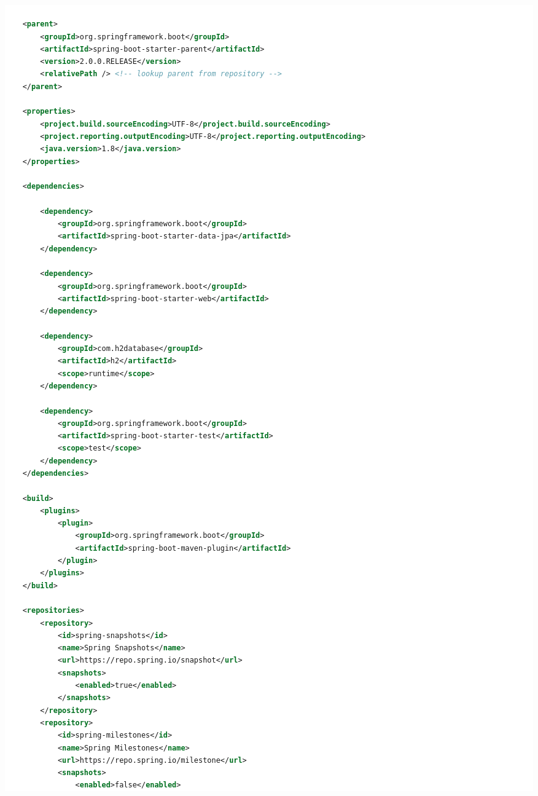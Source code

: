 ```xml

	<parent>
		<groupId>org.springframework.boot</groupId>
		<artifactId>spring-boot-starter-parent</artifactId>
		<version>2.0.0.RELEASE</version>
		<relativePath /> <!-- lookup parent from repository -->
	</parent>

	<properties>
		<project.build.sourceEncoding>UTF-8</project.build.sourceEncoding>
		<project.reporting.outputEncoding>UTF-8</project.reporting.outputEncoding>
		<java.version>1.8</java.version>
	</properties>

	<dependencies>
		
		<dependency>
			<groupId>org.springframework.boot</groupId>
			<artifactId>spring-boot-starter-data-jpa</artifactId>
		</dependency>
		
		<dependency>
			<groupId>org.springframework.boot</groupId>
			<artifactId>spring-boot-starter-web</artifactId>
		</dependency>

		<dependency>
			<groupId>com.h2database</groupId>
			<artifactId>h2</artifactId>
			<scope>runtime</scope>
		</dependency>

		<dependency>
			<groupId>org.springframework.boot</groupId>
			<artifactId>spring-boot-starter-test</artifactId>
			<scope>test</scope>
		</dependency>
	</dependencies>

	<build>
		<plugins>
			<plugin>
				<groupId>org.springframework.boot</groupId>
				<artifactId>spring-boot-maven-plugin</artifactId>
			</plugin>
		</plugins>
	</build>

	<repositories>
		<repository>
			<id>spring-snapshots</id>
			<name>Spring Snapshots</name>
			<url>https://repo.spring.io/snapshot</url>
			<snapshots>
				<enabled>true</enabled>
			</snapshots>
		</repository>
		<repository>
			<id>spring-milestones</id>
			<name>Spring Milestones</name>
			<url>https://repo.spring.io/milestone</url>
			<snapshots>
				<enabled>false</enabled>
```